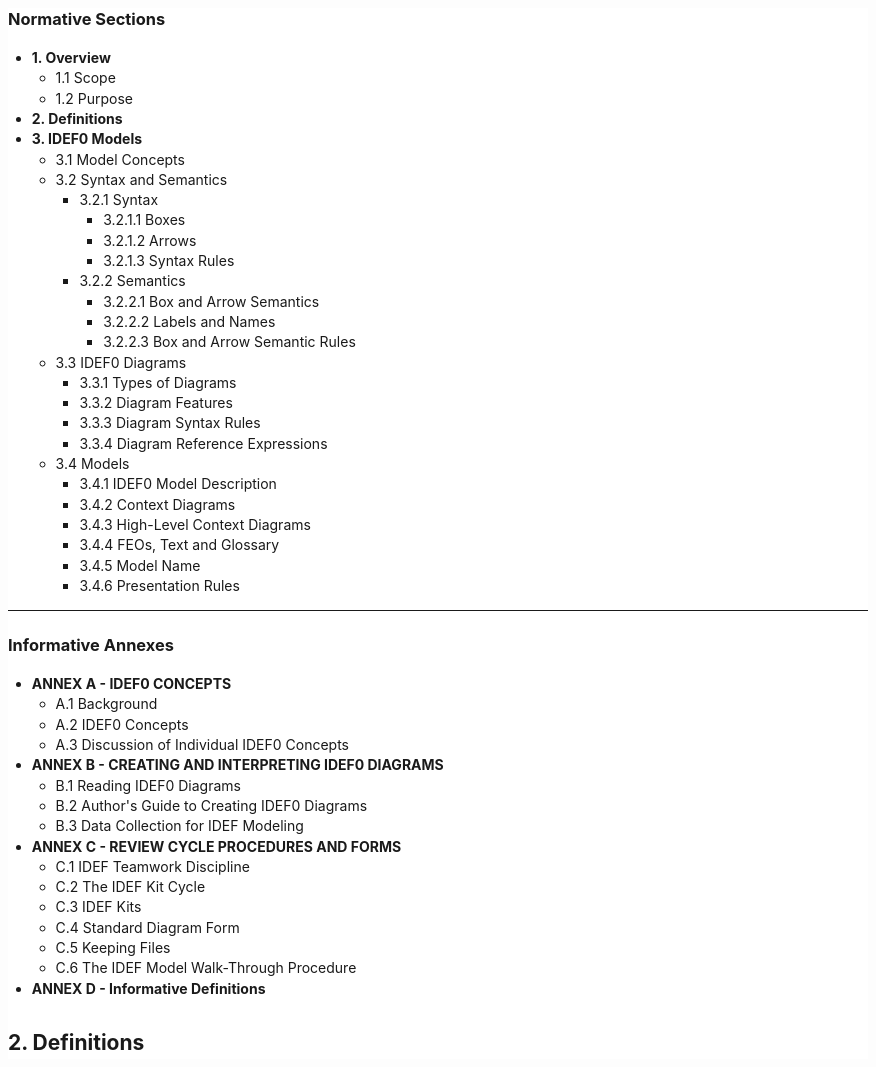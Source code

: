 ### **Normative Sections**

* **1. Overview**
    * 1.1 Scope
    * 1.2 Purpose
* **2. Definitions**
* **3. IDEF0 Models**
    * 3.1 Model Concepts
    * 3.2 Syntax and Semantics
        * 3.2.1 Syntax
            * 3.2.1.1 Boxes
            * 3.2.1.2 Arrows
            * 3.2.1.3 Syntax Rules
        * 3.2.2 Semantics
            * 3.2.2.1 Box and Arrow Semantics
            * 3.2.2.2 Labels and Names
            * 3.2.2.3 Box and Arrow Semantic Rules
    * 3.3 IDEF0 Diagrams
        * 3.3.1 Types of Diagrams
        * 3.3.2 Diagram Features
        * 3.3.3 Diagram Syntax Rules
        * 3.3.4 Diagram Reference Expressions
    * 3.4 Models
        * 3.4.1 IDEF0 Model Description
        * 3.4.2 Context Diagrams
        * 3.4.3 High-Level Context Diagrams
        * 3.4.4 FEOs, Text and Glossary
        * 3.4.5 Model Name
        * 3.4.6 Presentation Rules

---

### **Informative Annexes**

* **ANNEX A - IDEF0 CONCEPTS**
    * A.1 Background
    * A.2 IDEF0 Concepts
    * A.3 Discussion of Individual IDEF0 Concepts
* **ANNEX B - CREATING AND INTERPRETING IDEF0 DIAGRAMS**
    * B.1 Reading IDEF0 Diagrams
    * B.2 Author's Guide to Creating IDEF0 Diagrams
    * B.3 Data Collection for IDEF Modeling
* **ANNEX C - REVIEW CYCLE PROCEDURES AND FORMS**
    * C.1 IDEF Teamwork Discipline
    * C.2 The IDEF Kit Cycle
    * C.3 IDEF Kits
    * C.4 Standard Diagram Form
    * C.5 Keeping Files
    * C.6 The IDEF Model Walk-Through Procedure
* **ANNEX D - Informative Definitions**

## 2. Definitions
